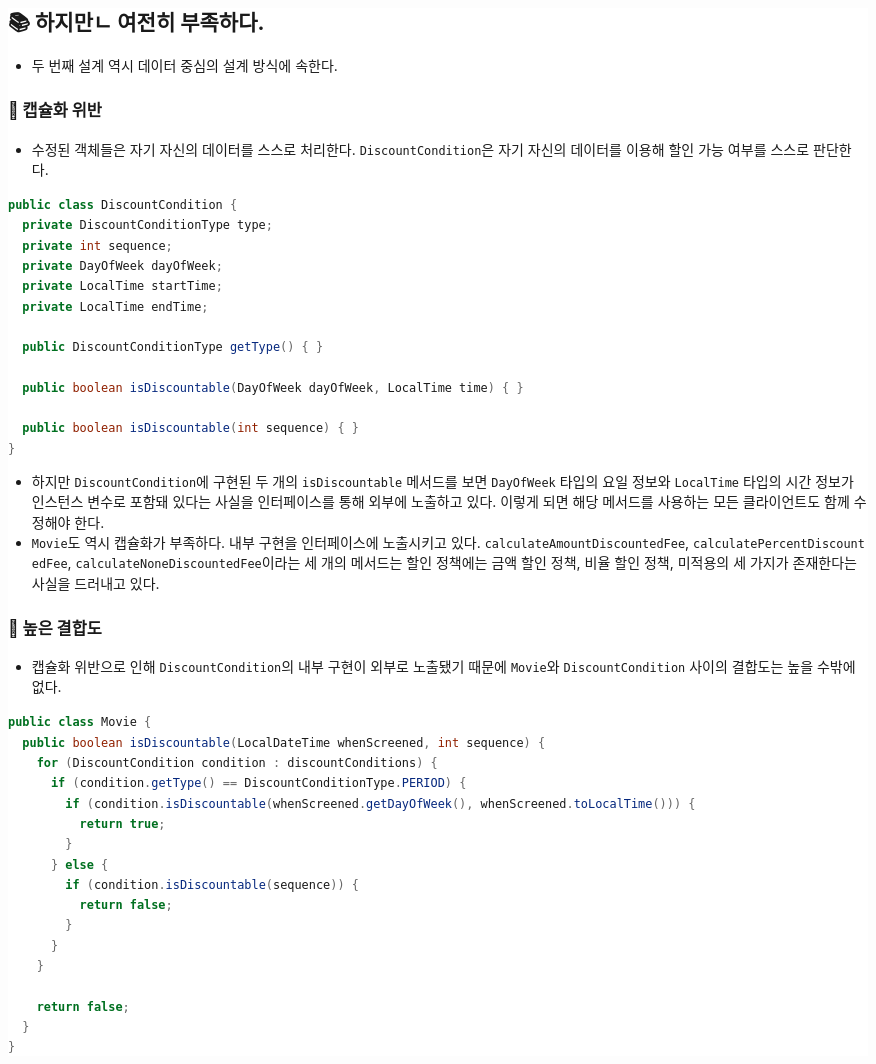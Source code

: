 ## 📚 하지만ㄴ 여전히 부족하다.
- 두 번째 설계 역시 데이터 중심의 설계 방식에 속한다.

### 🎈 캡슐화 위반
- 수정된 객체들은 자기 자신의 데이터를 스스로 처리한다. `DiscountCondition`은 자기 자신의 데이터를 이용해 할인 가능 여부를 스스로 판단한다.

```java
public class DiscountCondition {
  private DiscountConditionType type;
  private int sequence;
  private DayOfWeek dayOfWeek;
  private LocalTime startTime;
  private LocalTime endTime;

  public DiscountConditionType getType() { }

  public boolean isDiscountable(DayOfWeek dayOfWeek, LocalTime time) { }

  public boolean isDiscountable(int sequence) { }
}
```

- 하지만 `DiscountCondition`에 구현된 두 개의 `isDiscountable` 메서드를 보면 `DayOfWeek` 타입의 요일 정보와 `LocalTime` 타입의 시간 정보가 인스턴스 변수로 포함돼 있다는 사실을 인터페이스를 통해 외부에 노출하고 있다. 이렇게 되면 해당 메서드를 사용하는 모든 클라이언트도 함께 수정해야 한다.
- `Movie`도 역시 캡슐화가 부족하다. 내부 구현을 인터페이스에 노출시키고 있다. `calculateAmountDiscountedFee`, `calculatePercentDiscountedFee`, `calculateNoneDiscountedFee`이라는 세 개의 메서드는 할인 정책에는 금액 할인 정책, 비율 할인 정책, 미적용의 세 가지가 존재한다는 사실을 드러내고 있다.

### 🎈 높은 결합도
- 캡슐화 위반으로 인해 `DiscountCondition`의 내부 구현이 외부로 노출됐기 때문에 `Movie`와 `DiscountCondition` 사이의 결합도는 높을 수밖에 없다.

```java
public class Movie {
  public boolean isDiscountable(LocalDateTime whenScreened, int sequence) {
    for (DiscountCondition condition : discountConditions) {
      if (condition.getType() == DiscountConditionType.PERIOD) {
        if (condition.isDiscountable(whenScreened.getDayOfWeek(), whenScreened.toLocalTime())) {
          return true;
        }
      } else {
        if (condition.isDiscountable(sequence)) {
          return false;
        }
      }
    }

    return false;
  }
}
```
